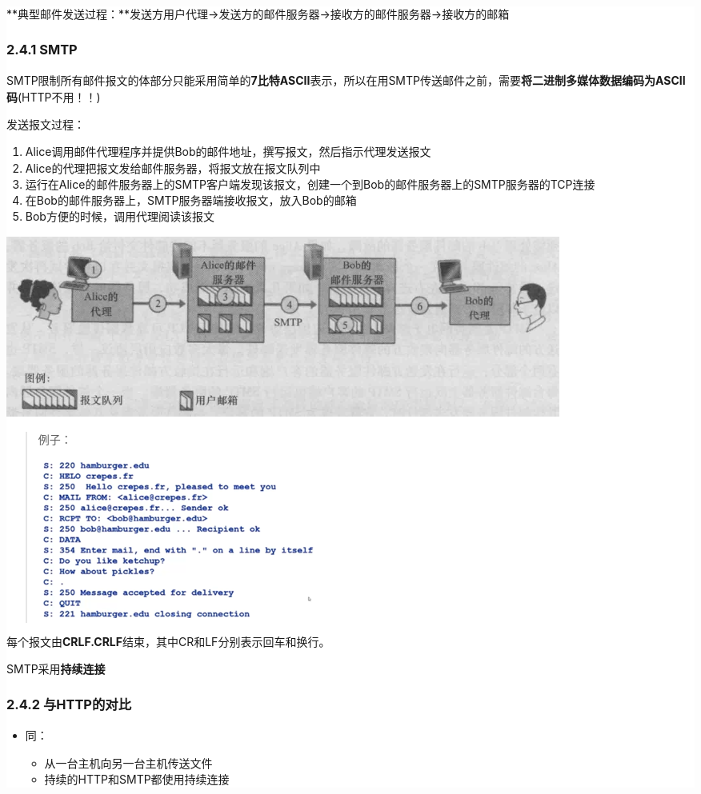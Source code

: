 **典型邮件发送过程：**发送方用户代理$\rightarrow$发送方的邮件服务器$\rightarrow$接收方的邮件服务器$\rightarrow$接收方的邮箱



### 2.4.1 SMTP

SMTP限制所有邮件报文的体部分只能采用简单的**7比特ASCII**表示，所以在用SMTP传送邮件之前，需要**将二进制多媒体数据编码为ASCII码**(HTTP不用！！)

发送报文过程：

1. Alice调用邮件代理程序并提供Bob的邮件地址，撰写报文，然后指示代理发送报文
2. Alice的代理把报文发给邮件服务器，将报文放在报文队列中
3. 运行在Alice的邮件服务器上的SMTP客户端发现该报文，创建一个到Bob的邮件服务器上的SMTP服务器的TCP连接
4. 在Bob的邮件服务器上，SMTP服务器端接收报文，放入Bob的邮箱
5. Bob方便的时候，调用代理阅读该报文

![发送报文过程](/assets/img/computerNetwork/computerNetworkCh2/image-20201201194431297.png)

> 例子：
>
> ![Alice通话历史](/assets/img/computerNetwork/computerNetworkCh2/image-20201201194542066.png)

每个报文由**CRLF.CRLF**结束，其中CR和LF分别表示回车和换行。

SMTP采用**持续连接**



### 2.4.2 与HTTP的对比

- 同：

  - 从一台主机向另一台主机传送文件
  - 持续的HTTP和SMTP都使用持续连接
